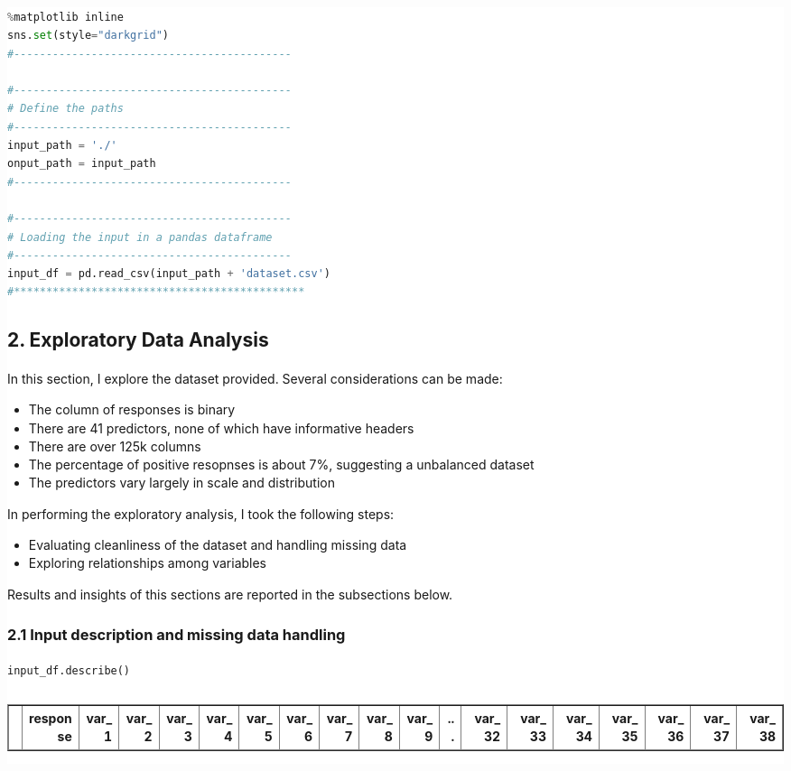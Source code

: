 ```python
%matplotlib inline
sns.set(style="darkgrid")
#-------------------------------------------

#-------------------------------------------
# Define the paths
#-------------------------------------------
input_path = './'
onput_path = input_path
#-------------------------------------------

#-------------------------------------------
# Loading the input in a pandas dataframe
#-------------------------------------------
input_df = pd.read_csv(input_path + 'dataset.csv')
#*********************************************

```

## 2. Exploratory Data Analysis

In this section, I explore the dataset provided. Several considerations can be made:

- The column of responses is binary
- There are 41 predictors, none of which have informative headers
- There are over 125k columns
- The percentage of positive resopnses is about 7%, suggesting a unbalanced dataset
- The predictors vary largely in scale and distribution

In performing the exploratory analysis, I took the following steps:

- Evaluating cleanliness of the dataset and handling missing data
- Exploring relationships among variables

Results and insights of this sections are reported in the subsections below.

### 2.1 Input description and missing data handling


```python
input_df.describe()
```

<div style="max-width:1500px;overflow:auto;">
<table border="1" class="dataframe">
  <thead>
    <tr style="text-align: right;">
      <th></th>
      <th>response</th>
      <th>var_1</th>
      <th>var_2</th>
      <th>var_3</th>
      <th>var_4</th>
      <th>var_5</th>
      <th>var_6</th>
      <th>var_7</th>
      <th>var_8</th>
      <th>var_9</th>
      <th>...</th>
      <th>var_32</th>
      <th>var_33</th>
      <th>var_34</th>
      <th>var_35</th>
      <th>var_36</th>
      <th>var_37</th>
      <th>var_38</th>